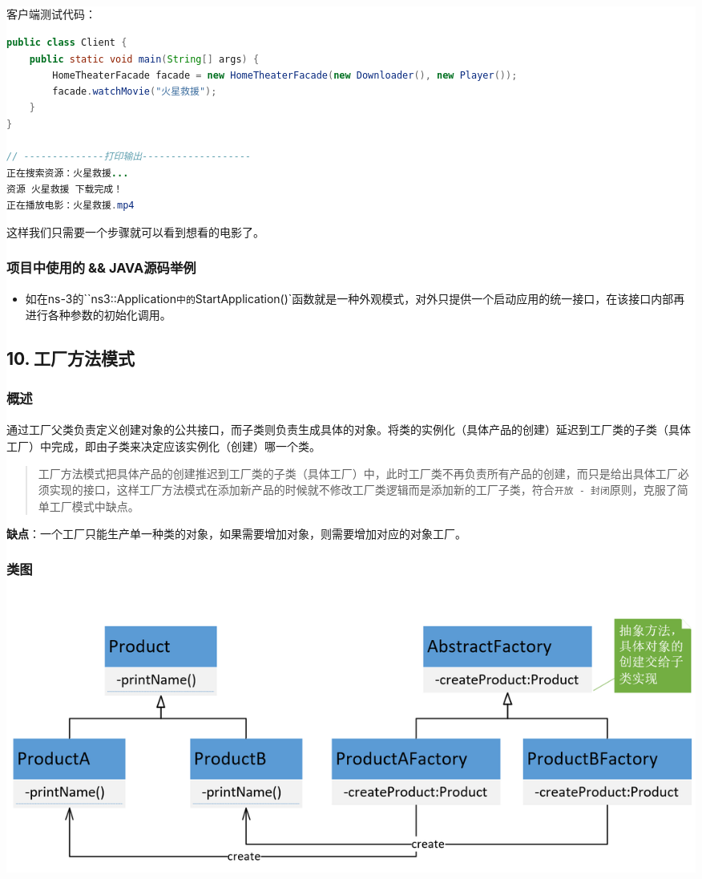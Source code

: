 客户端测试代码：

```java
public class Client {
    public static void main(String[] args) {
        HomeTheaterFacade facade = new HomeTheaterFacade(new Downloader(), new Player());
        facade.watchMovie("火星救援");
    }
}

// --------------打印输出-------------------
正在搜索资源：火星救援...
资源 火星救援 下载完成！
正在播放电影：火星救援.mp4
```

这样我们只需要一个步骤就可以看到想看的电影了。

###  项目中使用的 && JAVA源码举例

- 如在ns-3的``ns3::Application`中的`StartApplication()`函数就是一种外观模式，对外只提供一个启动应用的统一接口，在该接口内部再进行各种参数的初始化调用。



## 10. 工厂方法模式

### 概述

通过工厂父类负责定义创建对象的公共接口，而子类则负责生成具体的对象。将类的实例化（具体产品的创建）延迟到工厂类的子类（具体工厂）中完成，即由子类来决定应该实例化（创建）哪一个类。

> 工厂方法模式把具体产品的创建推迟到工厂类的子类（具体工厂）中，此时工厂类不再负责所有产品的创建，而只是给出具体工厂必须实现的接口，这样工厂方法模式在添加新产品的时候就不修改工厂类逻辑而是添加新的工厂子类，符合`开放 - 封闭`原则，克服了简单工厂模式中缺点。

**缺点**：一个工厂只能生产单一种类的对象，如果需要增加对象，则需要增加对应的对象工厂。

### 类图

![](images/工厂方法模式UML.png)
